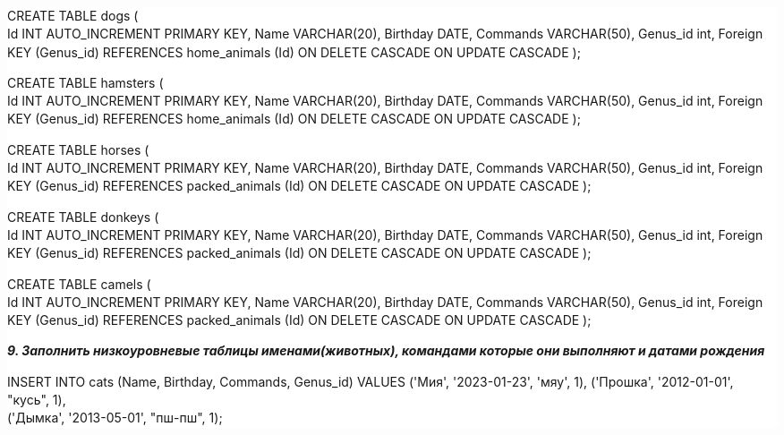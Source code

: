 CREATE TABLE dogs 
(       
    Id INT AUTO_INCREMENT PRIMARY KEY, 
    Name VARCHAR(20), 
    Birthday DATE,
    Commands VARCHAR(50),
    Genus_id int,
    Foreign KEY (Genus_id) REFERENCES home_animals (Id) ON DELETE CASCADE ON UPDATE CASCADE
);

CREATE TABLE hamsters 
(       
    Id INT AUTO_INCREMENT PRIMARY KEY, 
    Name VARCHAR(20), 
    Birthday DATE,
    Commands VARCHAR(50),
    Genus_id int,
    Foreign KEY (Genus_id) REFERENCES home_animals (Id) ON DELETE CASCADE ON UPDATE CASCADE
);

CREATE TABLE horses 
(       
    Id INT AUTO_INCREMENT PRIMARY KEY, 
    Name VARCHAR(20), 
    Birthday DATE,
    Commands VARCHAR(50),
    Genus_id int,
    Foreign KEY (Genus_id) REFERENCES packed_animals (Id) ON DELETE CASCADE ON UPDATE CASCADE
);

CREATE TABLE donkeys 
(       
    Id INT AUTO_INCREMENT PRIMARY KEY, 
    Name VARCHAR(20), 
    Birthday DATE,
    Commands VARCHAR(50),
    Genus_id int,
    Foreign KEY (Genus_id) REFERENCES packed_animals (Id) ON DELETE CASCADE ON UPDATE CASCADE
);

CREATE TABLE camels 
(       
    Id INT AUTO_INCREMENT PRIMARY KEY, 
    Name VARCHAR(20), 
    Birthday DATE,
    Commands VARCHAR(50),
    Genus_id int,
    Foreign KEY (Genus_id) REFERENCES packed_animals (Id) ON DELETE CASCADE ON UPDATE CASCADE
);

***9. Заполнить низкоуровневые таблицы именами(животных), командами
которые они выполняют и датами рождения***

INSERT INTO cats (Name, Birthday, Commands, Genus_id)
VALUES ('Мия', '2023-01-23', 'мяу', 1),
('Прошка', '2012-01-01', "кусь", 1),  
('Дымка', '2013-05-01', "пш-пш", 1);
